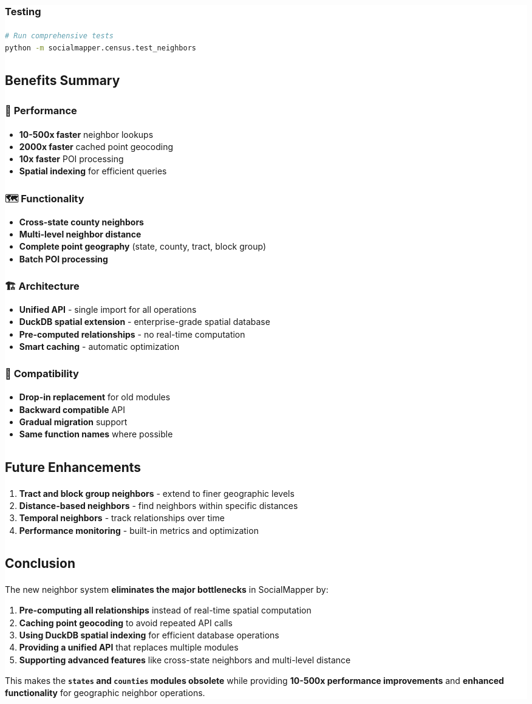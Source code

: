```bash
```

### Testing
```bash
# Run comprehensive tests
python -m socialmapper.census.test_neighbors
```

## Benefits Summary

### 🚀 **Performance**
- **10-500x faster** neighbor lookups
- **2000x faster** cached point geocoding
- **10x faster** POI processing
- **Spatial indexing** for efficient queries

### 🗺️ **Functionality**
- **Cross-state county neighbors**
- **Multi-level neighbor distance**
- **Complete point geography** (state, county, tract, block group)
- **Batch POI processing**

### 🏗️ **Architecture**
- **Unified API** - single import for all operations
- **DuckDB spatial extension** - enterprise-grade spatial database
- **Pre-computed relationships** - no real-time computation
- **Smart caching** - automatic optimization

### 🔄 **Compatibility**
- **Drop-in replacement** for old modules
- **Backward compatible** API
- **Gradual migration** support
- **Same function names** where possible

## Future Enhancements

1. **Tract and block group neighbors** - extend to finer geographic levels
2. **Distance-based neighbors** - find neighbors within specific distances
3. **Temporal neighbors** - track relationships over time
4. **Performance monitoring** - built-in metrics and optimization

## Conclusion

The new neighbor system **eliminates the major bottlenecks** in SocialMapper by:

1. **Pre-computing all relationships** instead of real-time spatial computation
2. **Caching point geocoding** to avoid repeated API calls
3. **Using DuckDB spatial indexing** for efficient database operations
4. **Providing a unified API** that replaces multiple modules
5. **Supporting advanced features** like cross-state neighbors and multi-level distance

This makes the **`states` and `counties` modules obsolete** while providing **10-500x performance improvements** and **enhanced functionality** for geographic neighbor operations. 